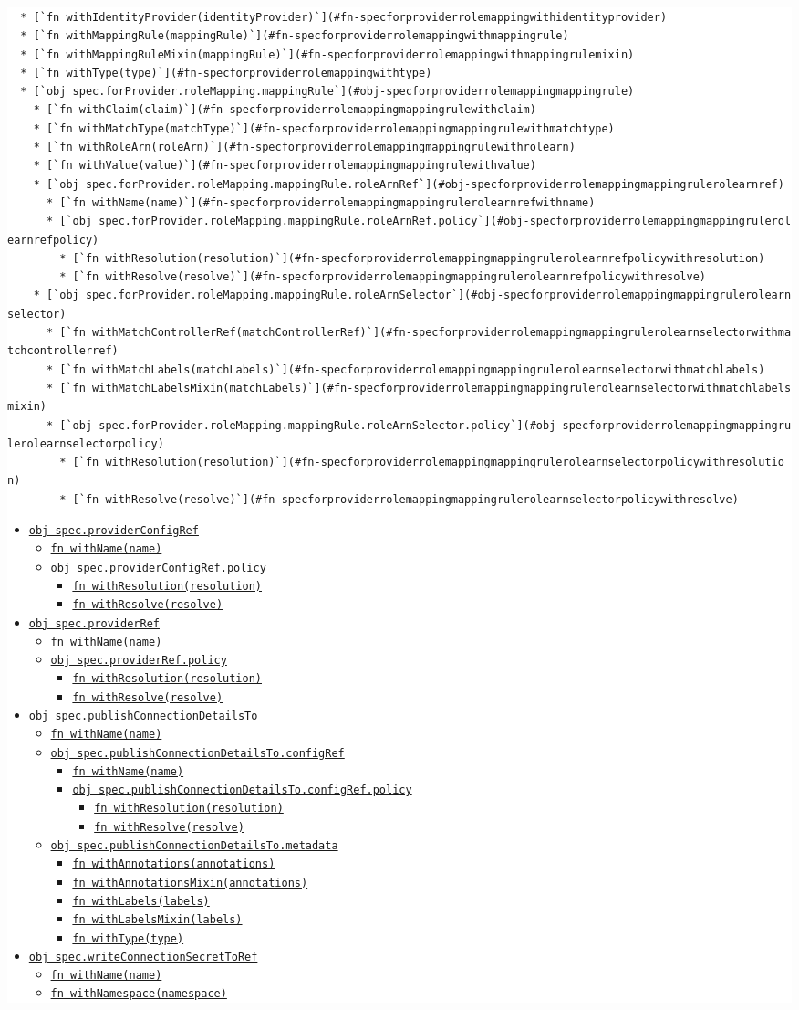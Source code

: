       * [`fn withIdentityProvider(identityProvider)`](#fn-specforproviderrolemappingwithidentityprovider)
      * [`fn withMappingRule(mappingRule)`](#fn-specforproviderrolemappingwithmappingrule)
      * [`fn withMappingRuleMixin(mappingRule)`](#fn-specforproviderrolemappingwithmappingrulemixin)
      * [`fn withType(type)`](#fn-specforproviderrolemappingwithtype)
      * [`obj spec.forProvider.roleMapping.mappingRule`](#obj-specforproviderrolemappingmappingrule)
        * [`fn withClaim(claim)`](#fn-specforproviderrolemappingmappingrulewithclaim)
        * [`fn withMatchType(matchType)`](#fn-specforproviderrolemappingmappingrulewithmatchtype)
        * [`fn withRoleArn(roleArn)`](#fn-specforproviderrolemappingmappingrulewithrolearn)
        * [`fn withValue(value)`](#fn-specforproviderrolemappingmappingrulewithvalue)
        * [`obj spec.forProvider.roleMapping.mappingRule.roleArnRef`](#obj-specforproviderrolemappingmappingrulerolearnref)
          * [`fn withName(name)`](#fn-specforproviderrolemappingmappingrulerolearnrefwithname)
          * [`obj spec.forProvider.roleMapping.mappingRule.roleArnRef.policy`](#obj-specforproviderrolemappingmappingrulerolearnrefpolicy)
            * [`fn withResolution(resolution)`](#fn-specforproviderrolemappingmappingrulerolearnrefpolicywithresolution)
            * [`fn withResolve(resolve)`](#fn-specforproviderrolemappingmappingrulerolearnrefpolicywithresolve)
        * [`obj spec.forProvider.roleMapping.mappingRule.roleArnSelector`](#obj-specforproviderrolemappingmappingrulerolearnselector)
          * [`fn withMatchControllerRef(matchControllerRef)`](#fn-specforproviderrolemappingmappingrulerolearnselectorwithmatchcontrollerref)
          * [`fn withMatchLabels(matchLabels)`](#fn-specforproviderrolemappingmappingrulerolearnselectorwithmatchlabels)
          * [`fn withMatchLabelsMixin(matchLabels)`](#fn-specforproviderrolemappingmappingrulerolearnselectorwithmatchlabelsmixin)
          * [`obj spec.forProvider.roleMapping.mappingRule.roleArnSelector.policy`](#obj-specforproviderrolemappingmappingrulerolearnselectorpolicy)
            * [`fn withResolution(resolution)`](#fn-specforproviderrolemappingmappingrulerolearnselectorpolicywithresolution)
            * [`fn withResolve(resolve)`](#fn-specforproviderrolemappingmappingrulerolearnselectorpolicywithresolve)
  * [`obj spec.providerConfigRef`](#obj-specproviderconfigref)
    * [`fn withName(name)`](#fn-specproviderconfigrefwithname)
    * [`obj spec.providerConfigRef.policy`](#obj-specproviderconfigrefpolicy)
      * [`fn withResolution(resolution)`](#fn-specproviderconfigrefpolicywithresolution)
      * [`fn withResolve(resolve)`](#fn-specproviderconfigrefpolicywithresolve)
  * [`obj spec.providerRef`](#obj-specproviderref)
    * [`fn withName(name)`](#fn-specproviderrefwithname)
    * [`obj spec.providerRef.policy`](#obj-specproviderrefpolicy)
      * [`fn withResolution(resolution)`](#fn-specproviderrefpolicywithresolution)
      * [`fn withResolve(resolve)`](#fn-specproviderrefpolicywithresolve)
  * [`obj spec.publishConnectionDetailsTo`](#obj-specpublishconnectiondetailsto)
    * [`fn withName(name)`](#fn-specpublishconnectiondetailstowithname)
    * [`obj spec.publishConnectionDetailsTo.configRef`](#obj-specpublishconnectiondetailstoconfigref)
      * [`fn withName(name)`](#fn-specpublishconnectiondetailstoconfigrefwithname)
      * [`obj spec.publishConnectionDetailsTo.configRef.policy`](#obj-specpublishconnectiondetailstoconfigrefpolicy)
        * [`fn withResolution(resolution)`](#fn-specpublishconnectiondetailstoconfigrefpolicywithresolution)
        * [`fn withResolve(resolve)`](#fn-specpublishconnectiondetailstoconfigrefpolicywithresolve)
    * [`obj spec.publishConnectionDetailsTo.metadata`](#obj-specpublishconnectiondetailstometadata)
      * [`fn withAnnotations(annotations)`](#fn-specpublishconnectiondetailstometadatawithannotations)
      * [`fn withAnnotationsMixin(annotations)`](#fn-specpublishconnectiondetailstometadatawithannotationsmixin)
      * [`fn withLabels(labels)`](#fn-specpublishconnectiondetailstometadatawithlabels)
      * [`fn withLabelsMixin(labels)`](#fn-specpublishconnectiondetailstometadatawithlabelsmixin)
      * [`fn withType(type)`](#fn-specpublishconnectiondetailstometadatawithtype)
  * [`obj spec.writeConnectionSecretToRef`](#obj-specwriteconnectionsecrettoref)
    * [`fn withName(name)`](#fn-specwriteconnectionsecrettorefwithname)
    * [`fn withNamespace(namespace)`](#fn-specwriteconnectionsecrettorefwithnamespace)
